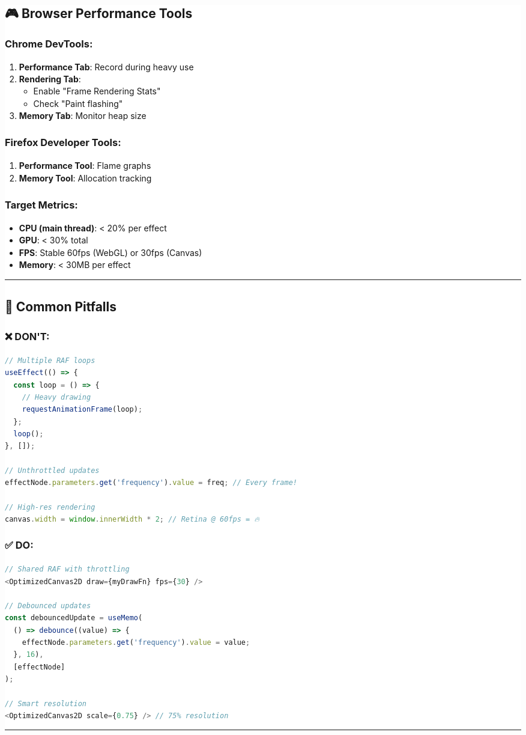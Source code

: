
## 🎮 Browser Performance Tools

### Chrome DevTools:
1. **Performance Tab**: Record during heavy use
2. **Rendering Tab**:
   - Enable "Frame Rendering Stats"
   - Check "Paint flashing"
3. **Memory Tab**: Monitor heap size

### Firefox Developer Tools:
1. **Performance Tool**: Flame graphs
2. **Memory Tool**: Allocation tracking

### Target Metrics:
- **CPU (main thread)**: < 20% per effect
- **GPU**: < 30% total
- **FPS**: Stable 60fps (WebGL) or 30fps (Canvas)
- **Memory**: < 30MB per effect

---

## 🚨 Common Pitfalls

### ❌ DON'T:
```javascript
// Multiple RAF loops
useEffect(() => {
  const loop = () => {
    // Heavy drawing
    requestAnimationFrame(loop);
  };
  loop();
}, []);

// Unthrottled updates
effectNode.parameters.get('frequency').value = freq; // Every frame!

// High-res rendering
canvas.width = window.innerWidth * 2; // Retina @ 60fps = 🔥
```

### ✅ DO:
```javascript
// Shared RAF with throttling
<OptimizedCanvas2D draw={myDrawFn} fps={30} />

// Debounced updates
const debouncedUpdate = useMemo(
  () => debounce((value) => {
    effectNode.parameters.get('frequency').value = value;
  }, 16),
  [effectNode]
);

// Smart resolution
<OptimizedCanvas2D scale={0.75} /> // 75% resolution
```

---